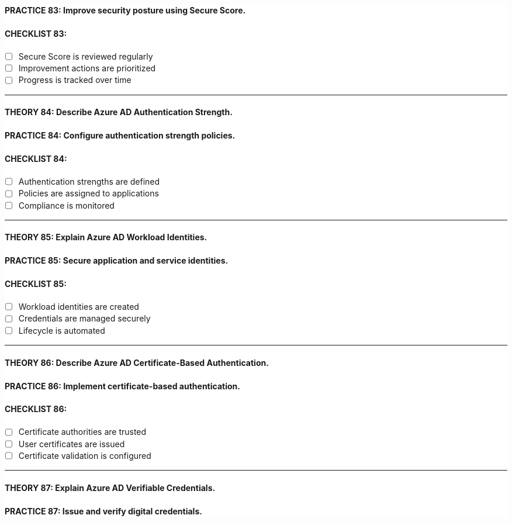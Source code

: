 #### PRACTICE 83: Improve security posture using Secure Score.

#### CHECKLIST 83:

- [ ] Secure Score is reviewed regularly
- [ ] Improvement actions are prioritized
- [ ] Progress is tracked over time

---

#### THEORY 84: Describe Azure AD Authentication Strength.

#### PRACTICE 84: Configure authentication strength policies.

#### CHECKLIST 84:

- [ ] Authentication strengths are defined
- [ ] Policies are assigned to applications
- [ ] Compliance is monitored

---

#### THEORY 85: Explain Azure AD Workload Identities.

#### PRACTICE 85: Secure application and service identities.

#### CHECKLIST 85:

- [ ] Workload identities are created
- [ ] Credentials are managed securely
- [ ] Lifecycle is automated

---

#### THEORY 86: Describe Azure AD Certificate-Based Authentication.

#### PRACTICE 86: Implement certificate-based authentication.

#### CHECKLIST 86:

- [ ] Certificate authorities are trusted
- [ ] User certificates are issued
- [ ] Certificate validation is configured

---

#### THEORY 87: Explain Azure AD Verifiable Credentials.

#### PRACTICE 87: Issue and verify digital credentials.
